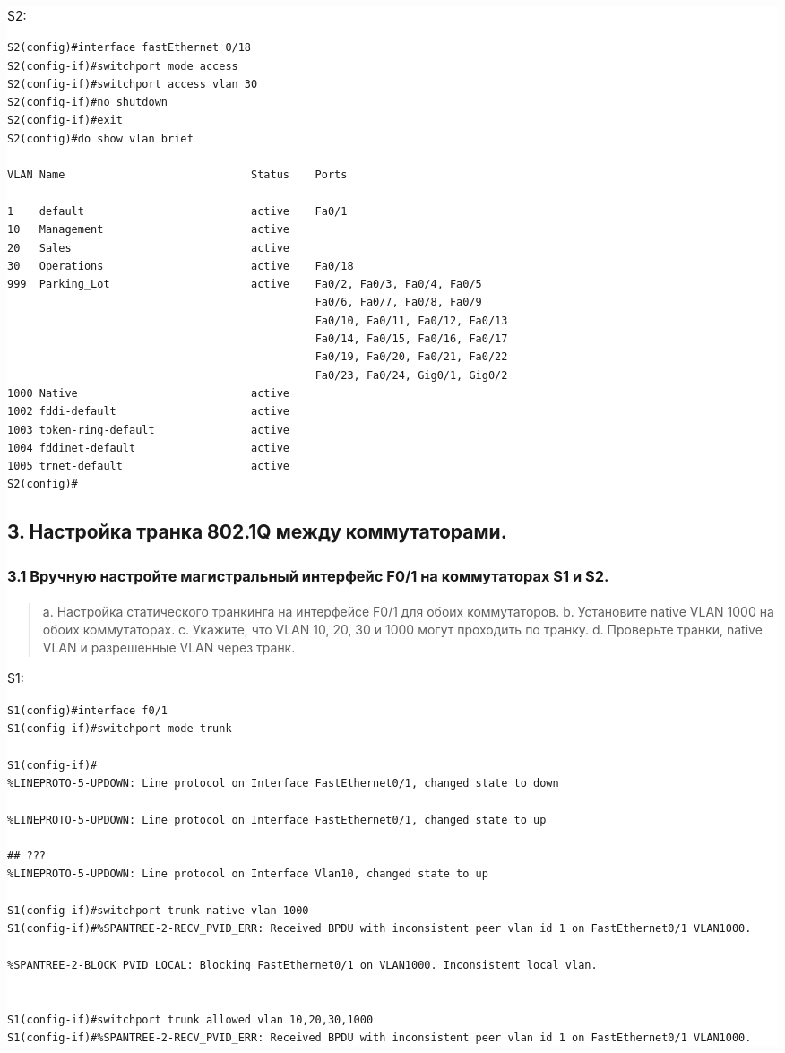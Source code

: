 S2:

```shell
S2(config)#interface fastEthernet 0/18
S2(config-if)#switchport mode access 
S2(config-if)#switchport access vlan 30
S2(config-if)#no shutdown 
S2(config-if)#exit
S2(config)#do show vlan brief

VLAN Name                             Status    Ports
---- -------------------------------- --------- -------------------------------
1    default                          active    Fa0/1
10   Management                       active    
20   Sales                            active    
30   Operations                       active    Fa0/18
999  Parking_Lot                      active    Fa0/2, Fa0/3, Fa0/4, Fa0/5
                                                Fa0/6, Fa0/7, Fa0/8, Fa0/9
                                                Fa0/10, Fa0/11, Fa0/12, Fa0/13
                                                Fa0/14, Fa0/15, Fa0/16, Fa0/17
                                                Fa0/19, Fa0/20, Fa0/21, Fa0/22
                                                Fa0/23, Fa0/24, Gig0/1, Gig0/2
1000 Native                           active    
1002 fddi-default                     active    
1003 token-ring-default               active    
1004 fddinet-default                  active    
1005 trnet-default                    active    
S2(config)#
```

## 3. Настройка транка 802.1Q между коммутаторами.

### 3.1 Вручную настройте магистральный интерфейс F0/1 на коммутаторах S1 и S2.

> a. Настройка статического транкинга на интерфейсе F0/1 для обоих коммутаторов.
> b. Установите native VLAN 1000 на обоих коммутаторах.
> c. Укажите, что VLAN 10, 20, 30 и 1000 могут проходить по транку.
> d. Проверьте транки, native VLAN и разрешенные VLAN через транк.

S1:

```shell
S1(config)#interface f0/1
S1(config-if)#switchport mode trunk 

S1(config-if)#
%LINEPROTO-5-UPDOWN: Line protocol on Interface FastEthernet0/1, changed state to down

%LINEPROTO-5-UPDOWN: Line protocol on Interface FastEthernet0/1, changed state to up

## ???
%LINEPROTO-5-UPDOWN: Line protocol on Interface Vlan10, changed state to up

S1(config-if)#switchport trunk native vlan 1000
S1(config-if)#%SPANTREE-2-RECV_PVID_ERR: Received BPDU with inconsistent peer vlan id 1 on FastEthernet0/1 VLAN1000.

%SPANTREE-2-BLOCK_PVID_LOCAL: Blocking FastEthernet0/1 on VLAN1000. Inconsistent local vlan.


S1(config-if)#switchport trunk allowed vlan 10,20,30,1000
S1(config-if)#%SPANTREE-2-RECV_PVID_ERR: Received BPDU with inconsistent peer vlan id 1 on FastEthernet0/1 VLAN1000.

```